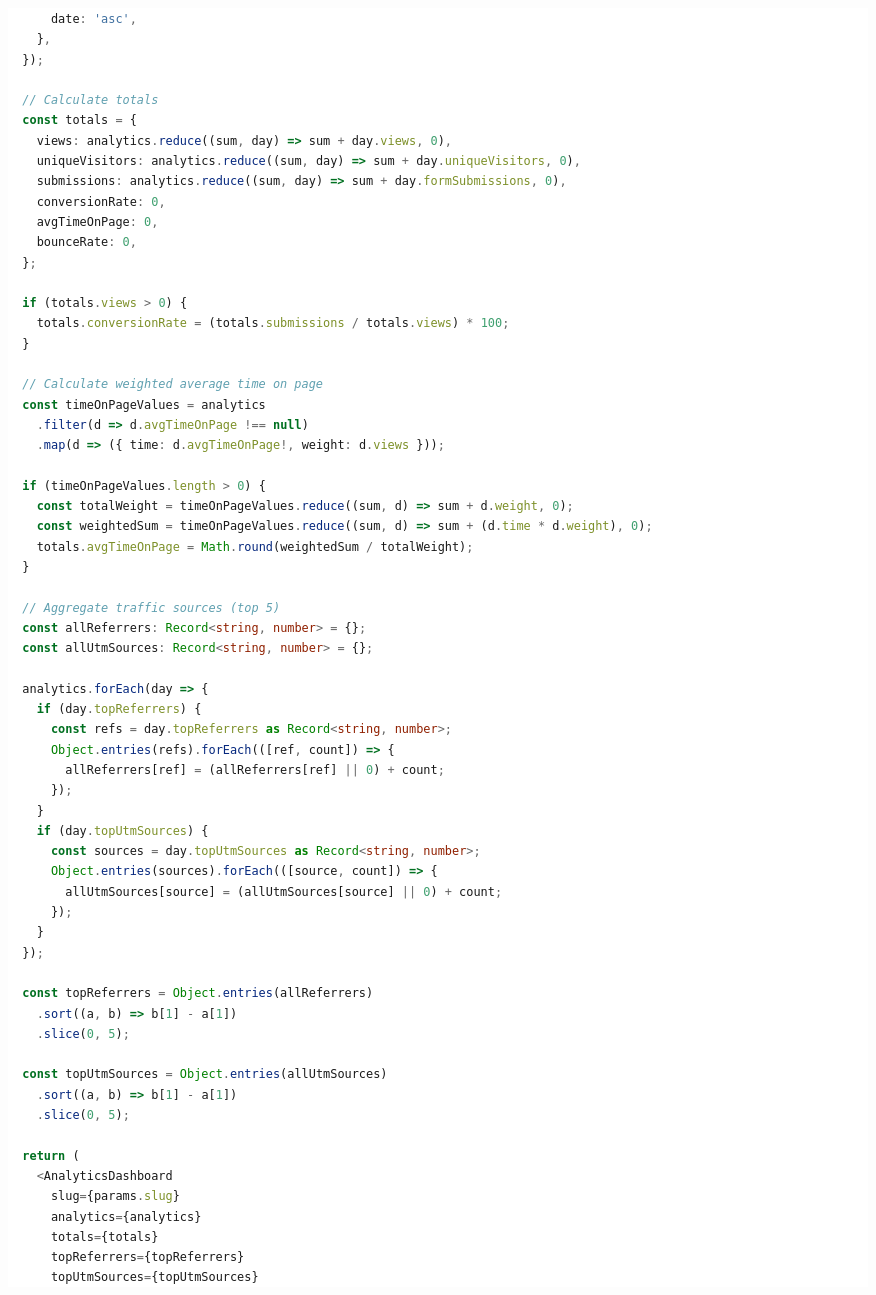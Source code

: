 ```typescript
      date: 'asc',
    },
  });

  // Calculate totals
  const totals = {
    views: analytics.reduce((sum, day) => sum + day.views, 0),
    uniqueVisitors: analytics.reduce((sum, day) => sum + day.uniqueVisitors, 0),
    submissions: analytics.reduce((sum, day) => sum + day.formSubmissions, 0),
    conversionRate: 0,
    avgTimeOnPage: 0,
    bounceRate: 0,
  };

  if (totals.views > 0) {
    totals.conversionRate = (totals.submissions / totals.views) * 100;
  }

  // Calculate weighted average time on page
  const timeOnPageValues = analytics
    .filter(d => d.avgTimeOnPage !== null)
    .map(d => ({ time: d.avgTimeOnPage!, weight: d.views }));

  if (timeOnPageValues.length > 0) {
    const totalWeight = timeOnPageValues.reduce((sum, d) => sum + d.weight, 0);
    const weightedSum = timeOnPageValues.reduce((sum, d) => sum + (d.time * d.weight), 0);
    totals.avgTimeOnPage = Math.round(weightedSum / totalWeight);
  }

  // Aggregate traffic sources (top 5)
  const allReferrers: Record<string, number> = {};
  const allUtmSources: Record<string, number> = {};

  analytics.forEach(day => {
    if (day.topReferrers) {
      const refs = day.topReferrers as Record<string, number>;
      Object.entries(refs).forEach(([ref, count]) => {
        allReferrers[ref] = (allReferrers[ref] || 0) + count;
      });
    }
    if (day.topUtmSources) {
      const sources = day.topUtmSources as Record<string, number>;
      Object.entries(sources).forEach(([source, count]) => {
        allUtmSources[source] = (allUtmSources[source] || 0) + count;
      });
    }
  });

  const topReferrers = Object.entries(allReferrers)
    .sort((a, b) => b[1] - a[1])
    .slice(0, 5);

  const topUtmSources = Object.entries(allUtmSources)
    .sort((a, b) => b[1] - a[1])
    .slice(0, 5);

  return (
    <AnalyticsDashboard
      slug={params.slug}
      analytics={analytics}
      totals={totals}
      topReferrers={topReferrers}
      topUtmSources={topUtmSources}
```